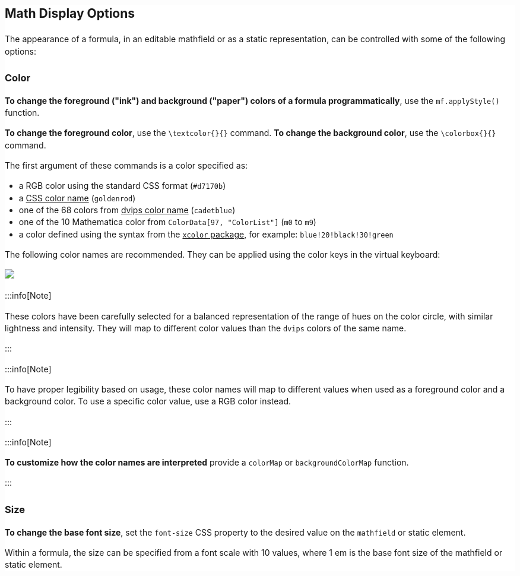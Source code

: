 ## Math Display Options

The appearance of a formula, in an editable mathfield or as a static
representation, can be controlled with some of the following options:

### Color

**To change the foreground ("ink") and background ("paper") colors of a formula 
programmatically**, use the `mf.applyStyle()` function.

**To change the foreground color**, use the `\textcolor{}{}` command.
**To change the background color**, use the `\colorbox{}{}` command.

  
The first argument of these commands is a color specified as:
  - a RGB color using the standard CSS format (`#d7170b`)
  - a [CSS color name](https://developer.mozilla.org/en-US/docs/Web/CSS/color_value) (`goldenrod`)
  - one of the 68 colors from [dvips color name](https://ctan.org/pkg/colordvi) (`cadetblue`)
  - one of the 10 Mathematica color from `ColorData[97, "ColorList"]` (`m0` to `m9`)
  - a color defined using the syntax from the [`xcolor` package](http://mirror.jmu.edu/pub/CTAN/macros/latex/contrib/xcolor/xcolor.pdf), for example: `blue!20!black!30!green`

The following color names are recommended. They can be applied using the color 
keys in the virtual keyboard:

![](assets/colors.png)

:::info[Note]

These colors have been carefully selected for a balanced representation of the range of 
hues on the color circle, with similar lightness and intensity. They will map to  different color values than the `dvips` colors of the same name.

:::

:::info[Note]

To have proper legibility based on usage, these color names will map to 
different values when used as a foreground color
and a background color. To use a specific color value, use a RGB color instead.

:::


:::info[Note]

**To customize how the color names are interpreted** provide a `colorMap`
or `backgroundColorMap` function.

:::

### Size

**To change the base font size**, set the `font-size` CSS property to the desired
value on the `mathfield` or static element.

Within a formula, the size can be specified from a font scale with 10 values, 
where 1 em is the base font size of the mathfield or static element.


[key: string]: unknown